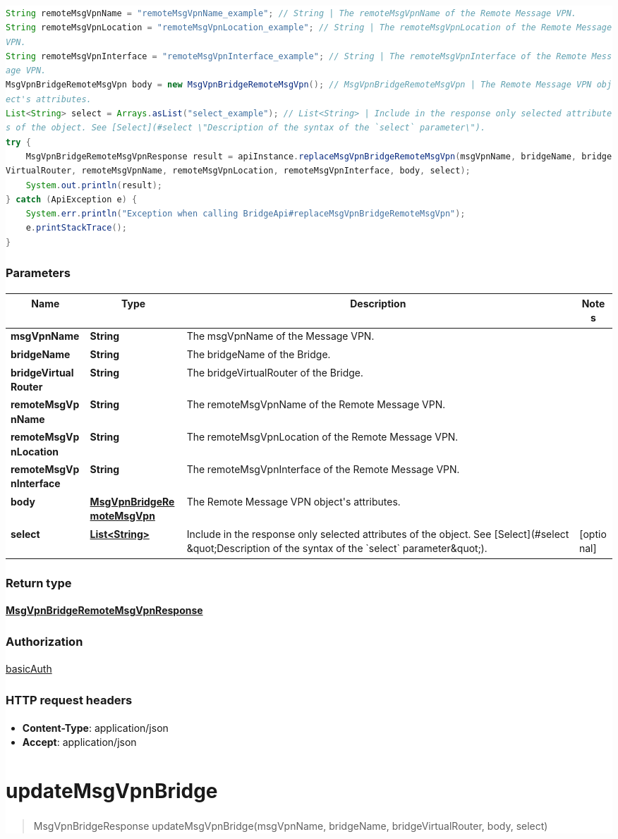 ```java
String remoteMsgVpnName = "remoteMsgVpnName_example"; // String | The remoteMsgVpnName of the Remote Message VPN.
String remoteMsgVpnLocation = "remoteMsgVpnLocation_example"; // String | The remoteMsgVpnLocation of the Remote Message VPN.
String remoteMsgVpnInterface = "remoteMsgVpnInterface_example"; // String | The remoteMsgVpnInterface of the Remote Message VPN.
MsgVpnBridgeRemoteMsgVpn body = new MsgVpnBridgeRemoteMsgVpn(); // MsgVpnBridgeRemoteMsgVpn | The Remote Message VPN object's attributes.
List<String> select = Arrays.asList("select_example"); // List<String> | Include in the response only selected attributes of the object. See [Select](#select \"Description of the syntax of the `select` parameter\").
try {
    MsgVpnBridgeRemoteMsgVpnResponse result = apiInstance.replaceMsgVpnBridgeRemoteMsgVpn(msgVpnName, bridgeName, bridgeVirtualRouter, remoteMsgVpnName, remoteMsgVpnLocation, remoteMsgVpnInterface, body, select);
    System.out.println(result);
} catch (ApiException e) {
    System.err.println("Exception when calling BridgeApi#replaceMsgVpnBridgeRemoteMsgVpn");
    e.printStackTrace();
}
```

### Parameters

Name | Type | Description  | Notes
------------- | ------------- | ------------- | -------------
 **msgVpnName** | **String**| The msgVpnName of the Message VPN. |
 **bridgeName** | **String**| The bridgeName of the Bridge. |
 **bridgeVirtualRouter** | **String**| The bridgeVirtualRouter of the Bridge. |
 **remoteMsgVpnName** | **String**| The remoteMsgVpnName of the Remote Message VPN. |
 **remoteMsgVpnLocation** | **String**| The remoteMsgVpnLocation of the Remote Message VPN. |
 **remoteMsgVpnInterface** | **String**| The remoteMsgVpnInterface of the Remote Message VPN. |
 **body** | [**MsgVpnBridgeRemoteMsgVpn**](MsgVpnBridgeRemoteMsgVpn.md)| The Remote Message VPN object&#39;s attributes. |
 **select** | [**List&lt;String&gt;**](String.md)| Include in the response only selected attributes of the object. See [Select](#select \&quot;Description of the syntax of the &#x60;select&#x60; parameter\&quot;). | [optional]

### Return type

[**MsgVpnBridgeRemoteMsgVpnResponse**](MsgVpnBridgeRemoteMsgVpnResponse.md)

### Authorization

[basicAuth](../README.md#basicAuth)

### HTTP request headers

 - **Content-Type**: application/json
 - **Accept**: application/json

<a name="updateMsgVpnBridge"></a>
# **updateMsgVpnBridge**
> MsgVpnBridgeResponse updateMsgVpnBridge(msgVpnName, bridgeName, bridgeVirtualRouter, body, select)
